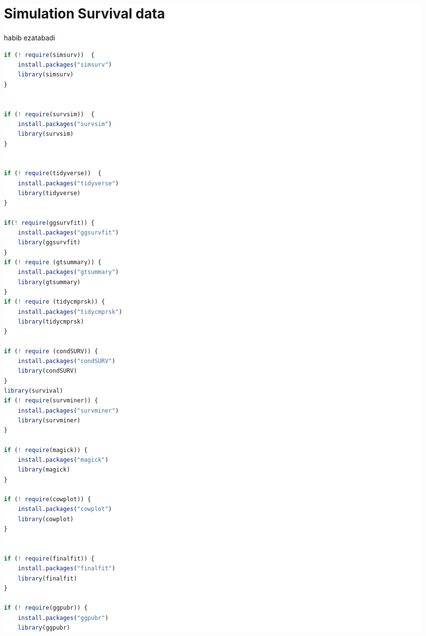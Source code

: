 Simulation Survival data
================
habib ezatabadi

``` r
if (! require(simsurv))  {
    install.packages("simsurv")
    library(simsurv)
}


if (! require(survsim))  {
    install.packages("survsim")
    library(survsim)
}


if (! require(tidyverse))  {
    install.packages("tidyverse")
    library(tidyverse)
}

if(! require(ggsurvfit)) {
    install.packages("ggsurvfit")
    library(ggsurvfit)
}
if (! require (gtsummary)) {
    install.packages("gtsummary")
    library(gtsummary)
}
if (! require (tidycmprsk)) {
    install.packages("tidycmprsk")
    library(tidycmprsk)
}

if (! require (condSURV)) {
    install.packages("condSURV")
    library(condSURV)
}
library(survival)
if (! require(survminer)) {
    install.packages("survminer")
    library(survminer)
}

if (! require(magick)) {
    install.packages("magick")
    library(magick)
}

if (! require(cowplot)) {
    install.packages("cowplot")
    library(cowplot)
}


if (! require(finalfit)) {
    install.packages("finalfit")
    library(finalfit)
}

if (! require(ggpubr)) {
    install.packages("ggpubr")
    library(ggpubr)
```
